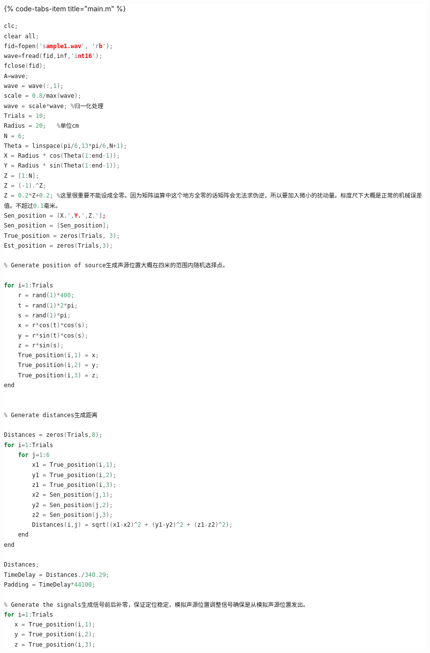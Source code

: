 {% code-tabs-item title="main.m" %}
```c
clc;
clear all;
fid=fopen('sample1.wav', 'rb');
wave=fread(fid,inf,'int16');
fclose(fid);
A=wave;
wave = wave(:,1);
scale = 0.8/max(wave);
wave = scale*wave; %归一化处理
Trials = 10;
Radius = 20;   %单位cm               
N = 6;
Theta = linspace(pi/6,13*pi/6,N+1);
X = Radius * cos(Theta(1:end-1));
Y = Radius * sin(Theta(1:end-1));
Z = [1:N];
Z = (-1).^Z;
Z = 0.2*Z+0.2; %这里很重要不能设成全零。因为矩阵运算中这个地方全零的话矩阵会无法求伪逆，所以要加入微小的扰动量。标度尺下大概是正常的机械误差值。不超过0.1毫米。
Sen_position = [X.',Y.',Z.'];
Sen_position = [Sen_position];
True_position = zeros(Trials, 3);
Est_position = zeros(Trials,3);

% Generate position of source生成声源位置大概在四米的范围内随机选择点。

for i=1:Trials
    r = rand(1)*400;
    t = rand(1)*2*pi; 
    s = rand(1)*pi; 
    x = r*cos(t)*cos(s);
    y = r*sin(t)*cos(s);
    z = r*sin(s);
    True_position(i,1) = x;
    True_position(i,2) = y;    
    True_position(i,3) = z;    
end


% Generate distances生成距离

Distances = zeros(Trials,8);
for i=1:Trials
    for j=1:6
        x1 = True_position(i,1);
        y1 = True_position(i,2);
        z1 = True_position(i,3);
        x2 = Sen_position(j,1);
        y2 = Sen_position(j,2);
        z2 = Sen_position(j,3);
        Distances(i,j) = sqrt((x1-x2)^2 + (y1-y2)^2 + (z1-z2)^2);   
    end
end

Distances;
TimeDelay = Distances./340.29;
Padding = TimeDelay*44100;

% Generate the signals生成信号前后补零，保证定位稳定，模拟声源位置调整信号确保是从模拟声源位置发出。
for i=1:Trials
   x = True_position(i,1);
   y = True_position(i,2);
   z = True_position(i,3);
```